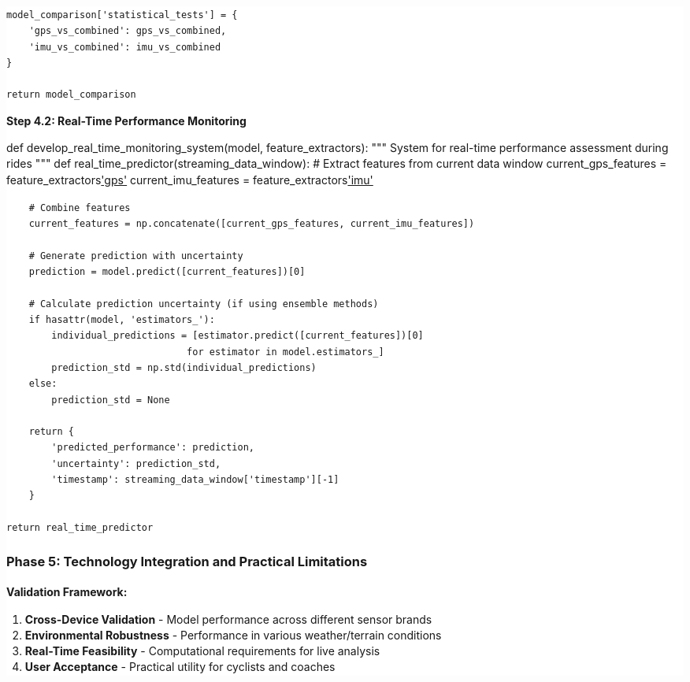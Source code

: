     model_comparison['statistical_tests'] = {
        'gps_vs_combined': gps_vs_combined,
        'imu_vs_combined': imu_vs_combined
    }
    
    return model_comparison


**Step 4.2: Real-Time Performance Monitoring**

def develop_real_time_monitoring_system(model, feature_extractors):
    """
    System for real-time performance assessment during rides
    """
    def real_time_predictor(streaming_data_window):
        # Extract features from current data window
        current_gps_features = feature_extractors['gps'](streaming_data_window['gps'])
        current_imu_features = feature_extractors['imu'](streaming_data_window['imu'])
        
        # Combine features
        current_features = np.concatenate([current_gps_features, current_imu_features])
        
        # Generate prediction with uncertainty
        prediction = model.predict([current_features])[0]
        
        # Calculate prediction uncertainty (if using ensemble methods)
        if hasattr(model, 'estimators_'):
            individual_predictions = [estimator.predict([current_features])[0] 
                                    for estimator in model.estimators_]
            prediction_std = np.std(individual_predictions)
        else:
            prediction_std = None
        
        return {
            'predicted_performance': prediction,
            'uncertainty': prediction_std,
            'timestamp': streaming_data_window['timestamp'][-1]
        }
    
    return real_time_predictor


### Phase 5: Technology Integration and Practical Limitations

**Validation Framework:**
1. **Cross-Device Validation** - Model performance across different sensor brands
2. **Environmental Robustness** - Performance in various weather/terrain conditions
3. **Real-Time Feasibility** - Computational requirements for live analysis
4. **User Acceptance** - Practical utility for cyclists and coaches
